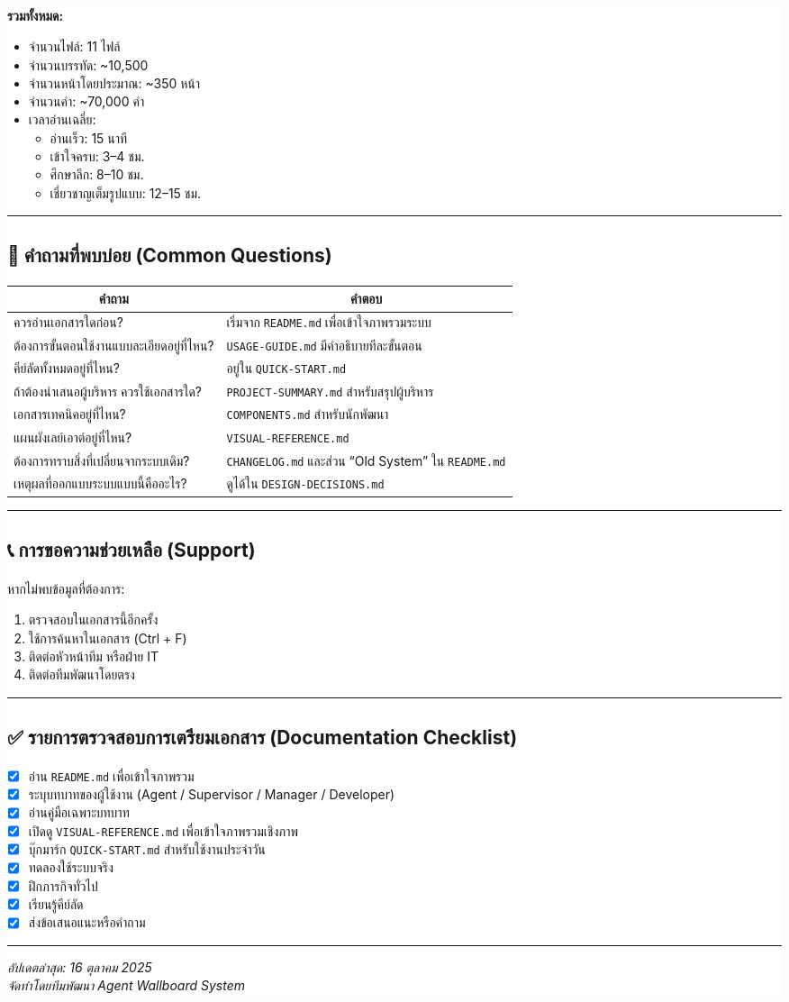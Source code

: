 **รวมทั้งหมด:**  
- จำนวนไฟล์: 11 ไฟล์  
- จำนวนบรรทัด: ~10,500  
- จำนวนหน้าโดยประมาณ: ~350 หน้า  
- จำนวนคำ: ~70,000 คำ  
- เวลาอ่านเฉลี่ย:  
  - อ่านเร็ว: 15 นาที  
  - เข้าใจครบ: 3–4 ชม.  
  - ศึกษาลึก: 8–10 ชม.  
  - เชี่ยวชาญเต็มรูปแบบ: 12–15 ชม.

---

## 🎯 คำถามที่พบบ่อย (Common Questions)

| คำถาม | คำตอบ |
|--------|--------|
| ควรอ่านเอกสารใดก่อน? | เริ่มจาก `README.md` เพื่อเข้าใจภาพรวมระบบ |
| ต้องการขั้นตอนใช้งานแบบละเอียดอยู่ที่ไหน? | `USAGE-GUIDE.md` มีคำอธิบายทีละขั้นตอน |
| คีย์ลัดทั้งหมดอยู่ที่ไหน? | อยู่ใน `QUICK-START.md` |
| ถ้าต้องนำเสนอผู้บริหาร ควรใช้เอกสารใด? | `PROJECT-SUMMARY.md` สำหรับสรุปผู้บริหาร |
| เอกสารเทคนิคอยู่ที่ไหน? | `COMPONENTS.md` สำหรับนักพัฒนา |
| แผนผังเลย์เอาต์อยู่ที่ไหน? | `VISUAL-REFERENCE.md` |
| ต้องการทราบสิ่งที่เปลี่ยนจากระบบเดิม? | `CHANGELOG.md` และส่วน “Old System” ใน `README.md` |
| เหตุผลที่ออกแบบระบบแบบนี้คืออะไร? | ดูได้ใน `DESIGN-DECISIONS.md` |

---

## 📞 การขอความช่วยเหลือ (Support)

หากไม่พบข้อมูลที่ต้องการ:
1. ตรวจสอบในเอกสารนี้อีกครั้ง  
2. ใช้การค้นหาในเอกสาร (Ctrl + F)  
3. ติดต่อหัวหน้าทีม หรือฝ่าย IT  
4. ติดต่อทีมพัฒนาโดยตรง

---

## ✅ รายการตรวจสอบการเตรียมเอกสาร (Documentation Checklist)

- [x] อ่าน `README.md` เพื่อเข้าใจภาพรวม  
- [x] ระบุบทบาทของผู้ใช้งาน (Agent / Supervisor / Manager / Developer)  
- [x] อ่านคู่มือเฉพาะบทบาท  
- [x] เปิดดู `VISUAL-REFERENCE.md` เพื่อเข้าใจภาพรวมเชิงภาพ  
- [x] บุ๊กมาร์ก `QUICK-START.md` สำหรับใช้งานประจำวัน  
- [x] ทดลองใช้ระบบจริง  
- [x] ฝึกภารกิจทั่วไป  
- [x] เรียนรู้คีย์ลัด  
- [x] ส่งข้อเสนอแนะหรือคำถาม

---

_อัปเดตล่าสุด: 16 ตุลาคม 2025_  
_จัดทำโดยทีมพัฒนา Agent Wallboard System_

